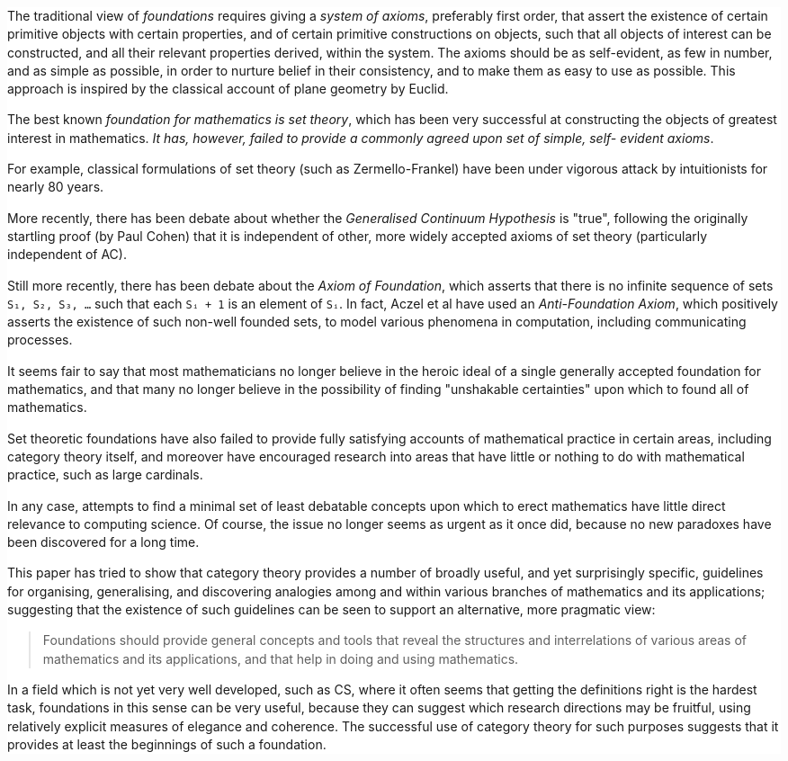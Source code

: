 
The traditional view of *foundations* requires giving a *system of axioms*, preferably first order, that assert the existence of certain primitive objects with certain properties, and of certain primitive constructions on objects, such that all objects of interest can be constructed, and all their relevant properties derived, within the system. The axioms should be as self-evident, as few in number, and as simple as possible, in order to nurture belief in their consistency, and to make them as easy to use as possible. This approach is inspired by the classical account of plane geometry by Euclid.

The best known *foundation for mathematics is set theory*, which has been very
successful at constructing the objects of greatest interest in mathematics. *It has, however, failed to provide a commonly agreed upon set of simple, self- evident axioms*.

For example, classical formulations of set theory (such as Zermello-Frankel) have been under vigorous attack by intuitionists for nearly 80 years. 

More recently, there has been debate about whether the *Generalised Continuum Hypothesis* is "true", following the originally startling proof (by Paul Cohen) that it is independent of other, more widely accepted axioms of set theory (particularly independent of AC).

Still more recently, there has been debate about the *Axiom of Foundation*, which asserts that there is no infinite sequence of sets `S₁, S₂, S₃, …` such that each `Sᵢ + 1` is an element of `Sᵢ`. In fact, Aczel et al have used an *Anti-Foundation Axiom*, which positively asserts the existence of such non-well founded sets, to model various phenomena in computation, including communicating processes.

It seems fair to say that most mathematicians no longer believe in the heroic ideal of a single generally accepted foundation for mathematics, and that many no longer believe in the possibility of finding "unshakable certainties" upon which to found all of mathematics.

Set theoretic foundations have also failed to provide fully satisfying accounts of mathematical practice in certain areas, including category theory itself, and moreover have encouraged research into areas that have little or nothing to do with mathematical practice, such as large cardinals.

In any case, attempts to find a minimal set of least debatable concepts upon which to erect mathematics have little direct relevance to computing science. Of course, the issue no longer seems as urgent as it once did, because no new paradoxes have been discovered for a long time.

This paper has tried to show that category theory provides a number of broadly useful, and yet surprisingly specific, guidelines for organising, generalising, and discovering analogies among and within various branches of mathematics and its applications; suggesting that the existence of such guidelines can be seen to support an alternative, more pragmatic view:

>Foundations should provide general concepts and tools that reveal the structures and interrelations of various areas of mathematics and its applications, and that help in doing and using mathematics.

In a field which is not yet very well developed, such as CS, where it often seems that getting the definitions right is the hardest task, foundations in this sense can be very useful, because they can suggest which research directions may be fruitful, using relatively explicit measures of elegance and coherence. The successful use of category theory for such purposes suggests that it provides at least the beginnings of such a foundation.
